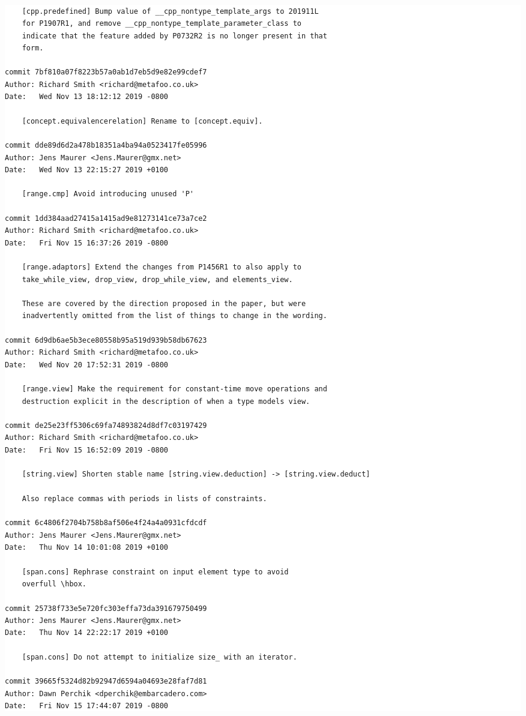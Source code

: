         [cpp.predefined] Bump value of __cpp_nontype_template_args to 201911L
        for P1907R1, and remove __cpp_nontype_template_parameter_class to
        indicate that the feature added by P0732R2 is no longer present in that
        form.

    commit 7bf810a07f8223b57a0ab1d7eb5d9e82e99cdef7
    Author: Richard Smith <richard@metafoo.co.uk>
    Date:   Wed Nov 13 18:12:12 2019 -0800

        [concept.equivalencerelation] Rename to [concept.equiv].

    commit dde89d6d2a478b18351a4ba94a0523417fe05996
    Author: Jens Maurer <Jens.Maurer@gmx.net>
    Date:   Wed Nov 13 22:15:27 2019 +0100

        [range.cmp] Avoid introducing unused 'P'

    commit 1dd384aad27415a1415ad9e81273141ce73a7ce2
    Author: Richard Smith <richard@metafoo.co.uk>
    Date:   Fri Nov 15 16:37:26 2019 -0800

        [range.adaptors] Extend the changes from P1456R1 to also apply to
        take_while_view, drop_view, drop_while_view, and elements_view.

        These are covered by the direction proposed in the paper, but were
        inadvertently omitted from the list of things to change in the wording.

    commit 6d9db6ae5b3ece80558b95a519d939b58db67623
    Author: Richard Smith <richard@metafoo.co.uk>
    Date:   Wed Nov 20 17:52:31 2019 -0800

        [range.view] Make the requirement for constant-time move operations and
        destruction explicit in the description of when a type models view.

    commit de25e23ff5306c69fa74893824d8df7c03197429
    Author: Richard Smith <richard@metafoo.co.uk>
    Date:   Fri Nov 15 16:52:09 2019 -0800

        [string.view] Shorten stable name [string.view.deduction] -> [string.view.deduct]

        Also replace commas with periods in lists of constraints.

    commit 6c4806f2704b758b8af506e4f24a4a0931cfdcdf
    Author: Jens Maurer <Jens.Maurer@gmx.net>
    Date:   Thu Nov 14 10:01:08 2019 +0100

        [span.cons] Rephrase constraint on input element type to avoid
        overfull \hbox.

    commit 25738f733e5e720fc303effa73da391679750499
    Author: Jens Maurer <Jens.Maurer@gmx.net>
    Date:   Thu Nov 14 22:22:17 2019 +0100

        [span.cons] Do not attempt to initialize size_ with an iterator.

    commit 39665f5324d82b92947d6594a04693e28faf7d81
    Author: Dawn Perchik <dperchik@embarcadero.com>
    Date:   Fri Nov 15 17:44:07 2019 -0800
